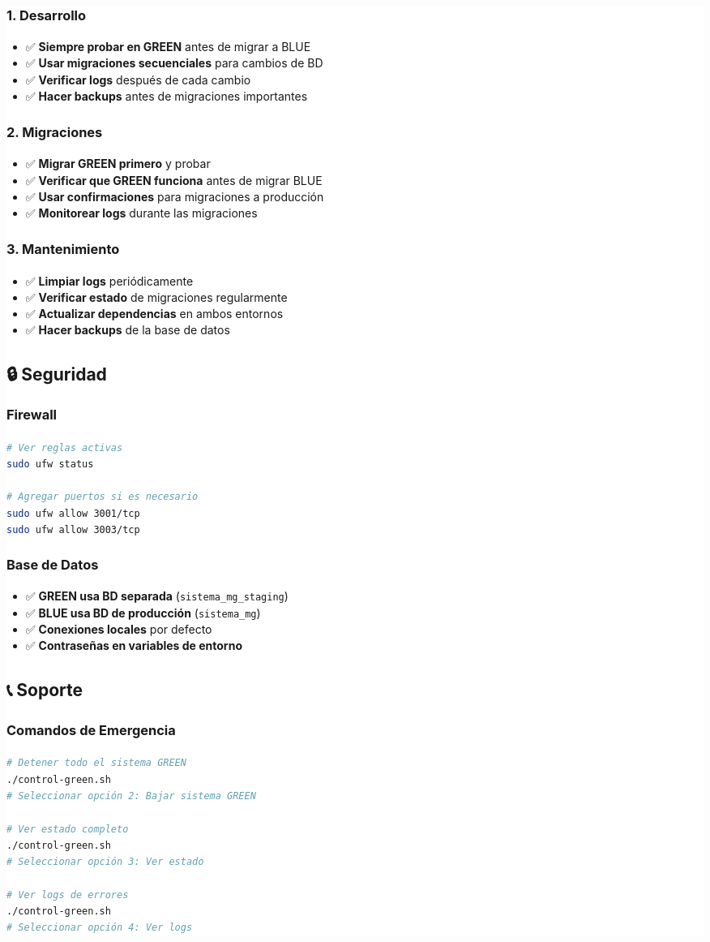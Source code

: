 ### **1. Desarrollo**
- ✅ **Siempre probar en GREEN** antes de migrar a BLUE
- ✅ **Usar migraciones secuenciales** para cambios de BD
- ✅ **Verificar logs** después de cada cambio
- ✅ **Hacer backups** antes de migraciones importantes

### **2. Migraciones**
- ✅ **Migrar GREEN primero** y probar
- ✅ **Verificar que GREEN funciona** antes de migrar BLUE
- ✅ **Usar confirmaciones** para migraciones a producción
- ✅ **Monitorear logs** durante las migraciones

### **3. Mantenimiento**
- ✅ **Limpiar logs** periódicamente
- ✅ **Verificar estado** de migraciones regularmente
- ✅ **Actualizar dependencias** en ambos entornos
- ✅ **Hacer backups** de la base de datos

## 🔒 **Seguridad**

### **Firewall**
```bash
# Ver reglas activas
sudo ufw status

# Agregar puertos si es necesario
sudo ufw allow 3001/tcp
sudo ufw allow 3003/tcp
```

### **Base de Datos**
- ✅ **GREEN usa BD separada** (`sistema_mg_staging`)
- ✅ **BLUE usa BD de producción** (`sistema_mg`)
- ✅ **Conexiones locales** por defecto
- ✅ **Contraseñas en variables de entorno**

## 📞 **Soporte**

### **Comandos de Emergencia**
```bash
# Detener todo el sistema GREEN
./control-green.sh
# Seleccionar opción 2: Bajar sistema GREEN

# Ver estado completo
./control-green.sh
# Seleccionar opción 3: Ver estado

# Ver logs de errores
./control-green.sh
# Seleccionar opción 4: Ver logs
```
